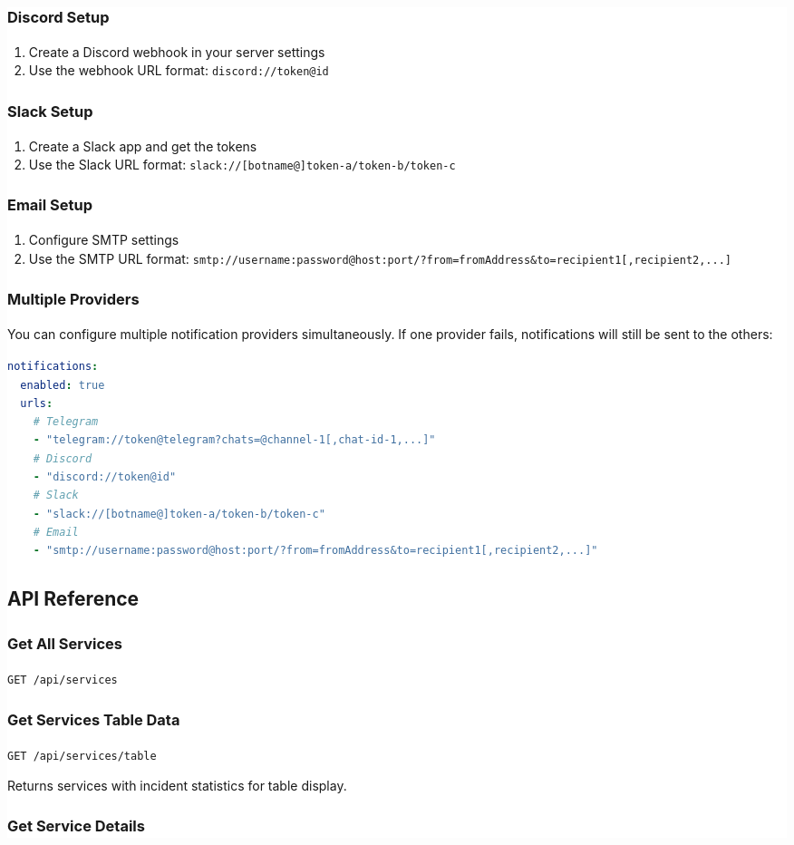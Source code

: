 ### Discord Setup

1. Create a Discord webhook in your server settings
2. Use the webhook URL format: `discord://token@id`

### Slack Setup

1. Create a Slack app and get the tokens
2. Use the Slack URL format: `slack://[botname@]token-a/token-b/token-c`

### Email Setup

1. Configure SMTP settings
2. Use the SMTP URL format: `smtp://username:password@host:port/?from=fromAddress&to=recipient1[,recipient2,...]`

### Multiple Providers

You can configure multiple notification providers simultaneously. If one provider fails, notifications will still be sent to the others:

```yaml
notifications:
  enabled: true
  urls:
    # Telegram
    - "telegram://token@telegram?chats=@channel-1[,chat-id-1,...]"
    # Discord
    - "discord://token@id"
    # Slack
    - "slack://[botname@]token-a/token-b/token-c"
    # Email
    - "smtp://username:password@host:port/?from=fromAddress&to=recipient1[,recipient2,...]"
```

## API Reference

### Get All Services

```bash
GET /api/services
```

### Get Services Table Data

```bash
GET /api/services/table
```

Returns services with incident statistics for table display.

### Get Service Details
